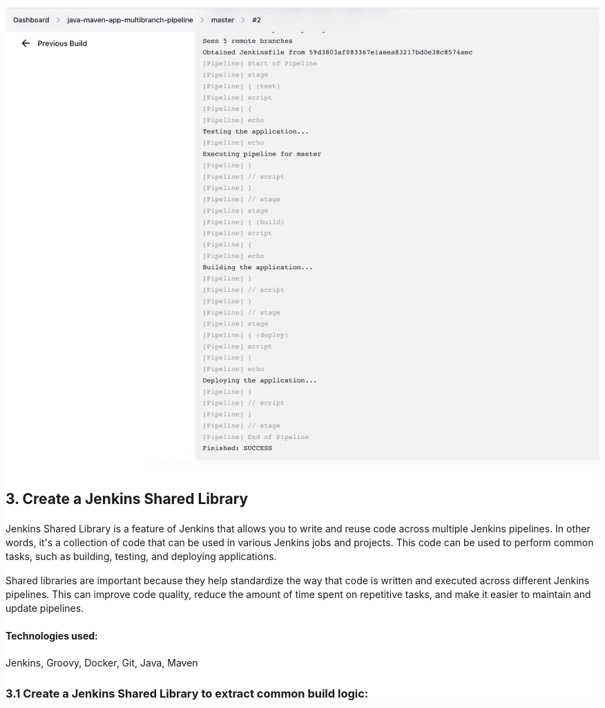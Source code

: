 ![  ](img/multib.png)

## 3. Create a Jenkins Shared Library

Jenkins Shared Library is a feature of Jenkins that allows you to write and reuse code across multiple Jenkins pipelines. In other words, it's a collection of code that can be used in various Jenkins jobs and projects. This code can be used to perform common tasks, such as building, testing, and deploying applications.

Shared libraries are important because they help standardize the way that code is written and executed across different Jenkins pipelines. This can improve code quality, reduce the amount of time spent on repetitive tasks, and make it easier to maintain and update pipelines.

#### Technologies used:
Jenkins, Groovy, Docker, Git, Java, Maven

### 3.1 Create a Jenkins Shared Library to extract common build logic:
